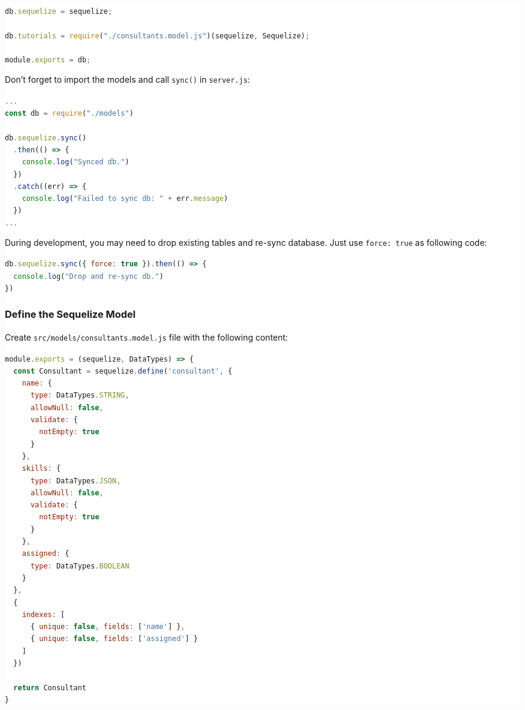 ```js
db.sequelize = sequelize;

db.tutorials = require("./consultants.model.js")(sequelize, Sequelize);

module.exports = db;
```

Don’t forget to import the models and call `sync()` in `server.js`:
```js
...
const db = require("./models")

db.sequelize.sync()
  .then(() => {
    console.log("Synced db.")
  })
  .catch((err) => {
    console.log("Failed to sync db: " + err.message)
  })
...
```

During development, you may need to drop existing tables and re-sync database. Just use `force: true` as following code:
```js
db.sequelize.sync({ force: true }).then(() => {
  console.log("Drop and re-sync db.")
})
```

### Define the Sequelize Model

Create `src/models/consultants.model.js` file with the following content:
```js
module.exports = (sequelize, DataTypes) => {
  const Consultant = sequelize.define('consultant', {
    name: {
      type: DataTypes.STRING,
      allowNull: false,
      validate: {
        notEmpty: true
      }
    },
    skills: {
      type: DataTypes.JSON,
      allowNull: false,
      validate: {
        notEmpty: true
      }
    },
    assigned: {
      type: DataTypes.BOOLEAN
    }
  },
  {
    indexes: [
      { unique: false, fields: ['name'] },
      { unique: false, fields: ['assigned'] }
    ]
  })

  return Consultant
}
```


[git-repo-url]: <https://dev.azure.com/antondragan/_git/regent-tech-demo>
[Anton Dragan]: <http://antondragan.com>
[node.js]: <http://nodejs.org>
[express]: <http://expressjs.com>
[mysql]: <https://www.mysql.com>
[chai]: <https://www.chaijs.com>
[mocha]: <https://mochajs.org>
[docker]: <https://www.docker.com>
[docker-compose]: <https://github.com/docker/compose>
[sequelize]: <https://sequelize.org>
[azure devops]: <https://dev.azure.com>
[azure portal]: <https://portal.azure.com>
[this guide]: <https://docs.docker.com/desktop/windows/wsl/#download>